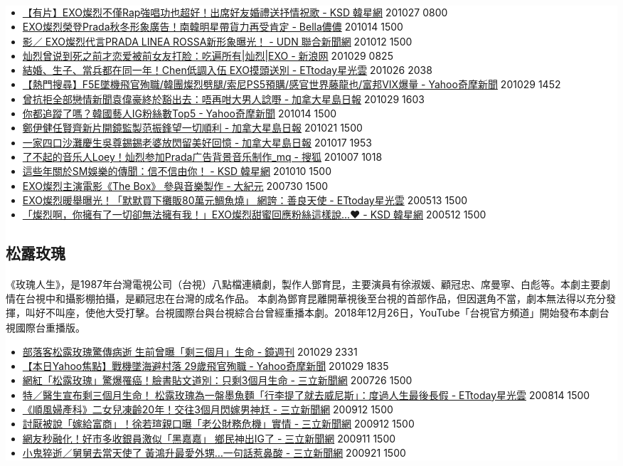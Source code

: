 - [【有片】EXO燦烈不僅Rap強唱功也超好！出席好友婚禮送抒情祝歌 - KSD 韓星網](https://www.koreastardaily.com/tc/news/131171 "【有片】EXO燦烈不僅Rap強唱功也超好！出席好友婚禮送抒情祝歌 - KSD 韓星網") 201027 0800
- [EXO燦烈榮登Prada秋冬形象廣告！南韓明星帶貨力再受肯定 - Bella儂儂](https://www.bella.tw/articles/news/26314 "EXO燦烈榮登Prada秋冬形象廣告！南韓明星帶貨力再受肯定 - Bella儂儂") 201014 1500
- [影／ EXO燦烈代言PRADA LINEA ROSSA新形象曝光！ - UDN 聯合新聞網](https://udn.com/news/story/7270/4928851 "影／ EXO燦烈代言PRADA LINEA ROSSA新形象曝光！ - UDN 聯合新聞網") 201012 1500
- [灿烈曾说到死之前才恋爱被前女友打脸：吃遍所有|灿烈|EXO - 新浪网](https://ent.sina.com.cn/s/j/2020-10-29/doc-iiznezxr8665280.shtml "灿烈曾说到死之前才恋爱被前女友打脸：吃遍所有|灿烈|EXO - 新浪网") 201029 0825
- [結婚、生子、當兵都在同一年！Chen低調入伍 EXO摸頭送別 - ETtoday星光雲](https://star.ettoday.net/news/1840213 "結婚、生子、當兵都在同一年！Chen低調入伍 EXO摸頭送別 - ETtoday星光雲") 201026 2038
- [【熱門搜尋】F5E墜機飛官殉職/韓團燦烈劈腿/索尼PS5預購/感官世界藤龍也/富邦VIX爆量 - Yahoo奇摩新聞](https://tw.news.yahoo.com/%E7%86%B1%E9%96%80%E6%90%9C%E5%B0%8B-f-5-e%E5%A2%9C%E6%A9%9F%E9%A3%9B%E5%AE%98%E6%AE%89%E8%81%B7%E9%9F%93%E5%9C%98%E7%87%A6%E7%83%88%E5%8A%88%E8%85%BF%E7%B4%A2%E5%B0%BC-ps-5-%E9%A0%90%E8%B3%BC%E6%84%9F%E5%AE%98%E4%B8%96%E7%95%8C%E8%97%A4%E9%BE%8D%E4%B9%9F%E5%AF%8C%E9%82%A6vix%E7%88%86%E9%87%8F-065214521.html "【熱門搜尋】F5E墜機飛官殉職/韓團燦烈劈腿/索尼PS5預購/感官世界藤龍也/富邦VIX爆量 - Yahoo奇摩新聞") 201029 1452
- [曾抗拒全部戀情新聞袁偉豪終於豁出去：唔再咁大男人諗嘢 - 加拿大星島日報](https://www.singtao.ca/4575046/2020-10-29/news-%E6%9B%BE%E6%8A%97%E6%8B%92%E5%85%A8%E9%83%A8%E6%88%80%E6%83%85%E6%96%B0%E8%81%9E+%E8%A2%81%E5%81%89%E8%B1%AA%E7%B5%82%E6%96%BC%E8%B1%81%E5%87%BA%E5%8E%BB%EF%BC%9A%E5%94%94%E5%86%8D%E5%92%81%E5%A4%A7%E7%94%B7%E4%BA%BA%E8%AB%97%E5%98%A2/ "曾抗拒全部戀情新聞袁偉豪終於豁出去：唔再咁大男人諗嘢 - 加拿大星島日報") 201029 1603
- [你都追蹤了嗎？韓國藝人IG粉絲數Top5 - Yahoo奇摩新聞](https://tw.news.yahoo.com/%E4%BD%A0%E9%83%BD%E8%BF%BD%E8%B9%A4%E4%BA%86%E5%97%8E-%E9%9F%93%E5%9C%8B%E8%97%9D%E4%BA%BAig%E7%B2%89%E7%B5%B2%E6%95%B8top5-105405487.html "你都追蹤了嗎？韓國藝人IG粉絲數Top5 - Yahoo奇摩新聞") 201014 1500
- [鄭伊健任賢齊新片開鏡監製范振鋒望一切順利 - 加拿大星島日報](https://www.singtao.ca/4561350/2020-10-21/news-%E9%84%AD%E4%BC%8A%E5%81%A5%E4%BB%BB%E8%B3%A2%E9%BD%8A%E6%96%B0%E7%89%87%E9%96%8B%E9%8F%A1+%E7%9B%A3%E8%A3%BD%E8%8C%83%E6%8C%AF%E9%8B%92%E6%9C%9B%E4%B8%80%E5%88%87%E9%A0%86%E5%88%A9/ "鄭伊健任賢齊新片開鏡監製范振鋒望一切順利 - 加拿大星島日報") 201021 1500
- [一家四口沙灘慶生吳尊錫錫老婆放閃留美好回憶 - 加拿大星島日報](https://www.singtao.ca/4552983/2020-10-17/news-%E4%B8%80%E5%AE%B6%E5%9B%9B%E5%8F%A3%E6%B2%99%E7%81%98%E6%85%B6%E7%94%9F+%E5%90%B3%E5%B0%8A%E9%8C%AB%E9%8C%AB%E8%80%81%E5%A9%86%E6%94%BE%E9%96%83%E7%95%99%E7%BE%8E%E5%A5%BD%E5%9B%9E%E6%86%B6/ "一家四口沙灘慶生吳尊錫錫老婆放閃留美好回憶 - 加拿大星島日報") 201017 1953
- [了不起的音乐人Loey！灿烈参加Prada广告背景音乐制作_mq - 搜狐](http://www.sohu.com/a/423012600_267454 "了不起的音乐人Loey！灿烈参加Prada广告背景音乐制作_mq - 搜狐") 201007 1018
- [這些年關於SM娛樂的傳聞：信不信由你！ - KSD 韓星網](https://www.koreastardaily.com/tc/news/130681 "這些年關於SM娛樂的傳聞：信不信由你！ - KSD 韓星網") 201010 1500
- [EXO燦烈主演電影《The Box》 參與音樂製作 - 大紀元](https://www.epochtimes.com/b5/20/7/30/n12293677.htm "EXO燦烈主演電影《The Box》 參與音樂製作 - 大紀元") 200730 1500
- [EXO燦烈暖舉曝光！「默默買下攤販80萬元鯛魚燒」 網誇：善良天使 - ETtoday星光雲](https://star.ettoday.net/news/1712922 "EXO燦烈暖舉曝光！「默默買下攤販80萬元鯛魚燒」 網誇：善良天使 - ETtoday星光雲") 200513 1500
- [「燦烈啊，你擁有了一切卻無法擁有我！」EXO燦烈甜蜜回應粉絲這樣說...♥ - KSD 韓星網](https://www.koreastardaily.com/tc/news/126619 "「燦烈啊，你擁有了一切卻無法擁有我！」EXO燦烈甜蜜回應粉絲這樣說...♥ - KSD 韓星網") 200512 1500

## 松露玫瑰

《玫瑰人生》，是1987年台灣電視公司（台視）八點檔連續劇，製作人鄧育昆，主要演員有徐淑媛、顧冠忠、席曼寧、白彪等。本劇主要劇情在台視中和攝影棚拍攝，是顧冠忠在台灣的成名作品。
本劇為鄧育昆離開華視後至台視的首部作品，但因選角不當，劇本無法得以充分發揮，叫好不叫座，使他大受打擊。台視國際台與台視綜合台曾經重播本劇。2018年12月26日，YouTube「台視官方頻道」開始發布本劇台視國際台重播版。
- [部落客松露玫瑰驚傳病逝 生前曾曝「剩三個月」生命 - 鏡週刊](https://www.mirrormedia.mg/story/20201029edi011/ "部落客松露玫瑰驚傳病逝 生前曾曝「剩三個月」生命 - 鏡週刊") 201029 2331
- [【本日Yahoo焦點】戰機墜海避村落 29歲飛官殉職 - Yahoo奇摩新聞](https://tw.news.yahoo.com/%E6%9C%AC%E6%97%A5-yahoo%E7%84%A6%E9%BB%9E%E6%88%B0%E6%A9%9F%E5%A2%9C%E6%B5%B7%E9%81%BF%E6%9D%91%E8%90%BD-29-%E6%AD%B2%E9%A3%9B%E5%AE%98%E6%AE%89%E8%81%B7-103558447.html "【本日Yahoo焦點】戰機墜海避村落 29歲飛官殉職 - Yahoo奇摩新聞") 201029 1835
- [網紅「松露玫瑰」驚爆罹癌！臉書貼文道別：只剩3個月生命 - 三立新聞網](https://www.setn.com/News.aspx?NewsID=786051 "網紅「松露玫瑰」驚爆罹癌！臉書貼文道別：只剩3個月生命 - 三立新聞網") 200726 1500
- [特／醫生宣布剩三個月生命！ 松露玫瑰為一盤墨魚麵「行李提了就去威尼斯」：度過人生最後長假 - ETtoday星光雲](https://star.ettoday.net/news/1785012 "特／醫生宣布剩三個月生命！ 松露玫瑰為一盤墨魚麵「行李提了就去威尼斯」：度過人生最後長假 - ETtoday星光雲") 200814 1500
- [《順風婦產科》二女兒凍齡20年！交往3個月閃嫁男神尪 - 三立新聞網](https://star.setn.com/news/813333 "《順風婦產科》二女兒凍齡20年！交往3個月閃嫁男神尪 - 三立新聞網") 200912 1500
- [討厭被說「嫁給富商」！徐若瑄親口曝「老公財務危機」實情 - 三立新聞網](https://star.setn.com/news/813127 "討厭被說「嫁給富商」！徐若瑄親口曝「老公財務危機」實情 - 三立新聞網") 200912 1500
- [網友秒融化！好市多收銀員激似「黑嘉嘉」 鄉民神出IG了 - 三立新聞網](https://star.setn.com/news/812636 "網友秒融化！好市多收銀員激似「黑嘉嘉」 鄉民神出IG了 - 三立新聞網") 200911 1500
- [小鬼猝逝／舅舅去當天使了 黃鴻升最愛外甥…一句話惹鼻酸 - 三立新聞網](https://star.setn.com/news/817958 "小鬼猝逝／舅舅去當天使了 黃鴻升最愛外甥…一句話惹鼻酸 - 三立新聞網") 200921 1500